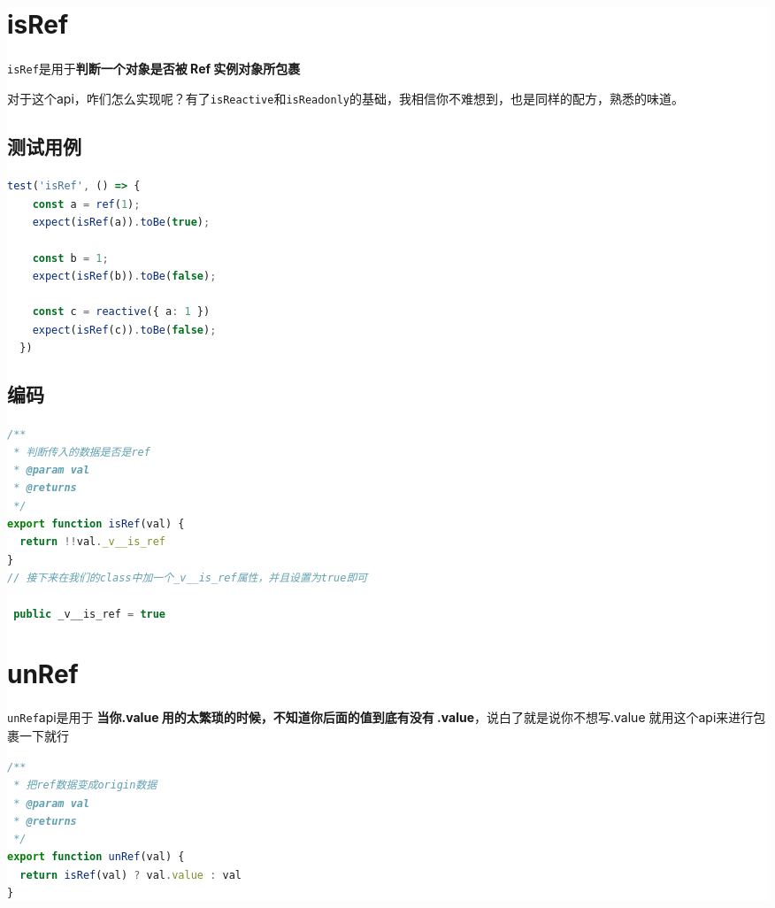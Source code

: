 # isRef
`isRef`是用于**判断一个对象是否被 Ref 实例对象所包裹**

对于这个api，咋们怎么实现呢？有了`isReactive`和`isReadonly`的基础，我相信你不难想到，也是同样的配方，熟悉的味道。

## 测试用例

```ts
test('isRef', () => {
    const a = ref(1);
    expect(isRef(a)).toBe(true);

    const b = 1;
    expect(isRef(b)).toBe(false);

    const c = reactive({ a: 1 })
    expect(isRef(c)).toBe(false);
  })
```

## 编码

```ts
/**
 * 判断传入的数据是否是ref
 * @param val 
 * @returns 
 */
export function isRef(val) {
  return !!val._v__is_ref
}
// 接下来在我们的class中加一个_v__is_ref属性，并且设置为true即可

 public _v__is_ref = true
```

# unRef

`unRef`api是用于 **当你.value 用的太繁琐的时候，不知道你后面的值到底有没有 .value**，说白了就是说你不想写.value 就用这个api来进行包裹一下就行


```ts
/**
 * 把ref数据变成origin数据
 * @param val 
 * @returns 
 */
export function unRef(val) {
  return isRef(val) ? val.value : val
}
```
